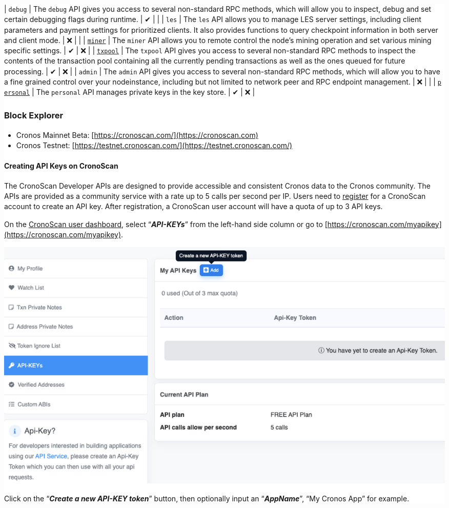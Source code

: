 | `debug`                                                                                                                     | The `debug` API gives you access to several non-standard RPC methods, which will allow you to inspect, debug and set certain debugging flags during runtime.                                                                 | ✔         |                    |
| `les`                                                                                                                       | The `les` API allows you to manage LES server settings, including client parameters and payment settings for prioritized clients. It also provides functions to query checkpoint information in both server and client mode. | ❌         |                    |
| [`miner`](https://github.com/lezzokafka/cronos-docs/blob/cronos\_git\_book/docs/resources/endpoints.md#miner-methods)       | The `miner` API allows you to remote control the node’s mining operation and set various mining specific settings.                                                                                                           | ✔         | ❌                  |
| [`txpool`](https://github.com/lezzokafka/cronos-docs/blob/cronos\_git\_book/docs/resources/endpoints.md#txpool-methods)     | The `txpool` API gives you access to several non-standard RPC methods to inspect the contents of the transaction pool containing all the currently pending transactions as well as the ones queued for future processing.    | ✔         | ❌                  |
| `admin`                                                                                                                     | The `admin` API gives you access to several non-standard RPC methods, which will allow you to have a fine grained control over your nodeinstance, including but not limited to network peer and RPC endpoint management.     | ❌         |                    |
| [`personal`](https://github.com/lezzokafka/cronos-docs/blob/cronos\_git\_book/docs/resources/endpoints.md#personal-methods) | The `personal` API manages private keys in the key store.                                                                                                                                                                    | ✔         | ❌                  |

### Block Explorer

* Cronos Mainnet Beta: [https://cronoscan.com/](https://cronoscan.com)
* Cronos Testnet: [https://testnet.cronoscan.com/](https://testnet.cronoscan.com/)

#### Creating API Keys on CronoScan

The CronoScan Developer APIs are designed to provide accessible and consistent Cronos data to the Cronos community. The APIs are provided as a community service with a rate up to 5 calls per second per IP. Users need to [register](https://cronoscan.com/register) for a CronoScan account to create an API key. After registration, a CronoScan user account will have a quota of up to 3 API keys.

On the [CronoScan user dashboard](https://cronoscan.com/myaccount), select “_**API-KEYs**_” from the left-hand side column or go to [https://cronoscan.com/myapikey](https://cronoscan.com/myapikey).

![drawing](../../.gitbook/assets/myapikey-page.png)

Click on the “_**Create a new API-KEY token**_” button, then optionally input an “_**AppName**_”, “My Cronos App” for example.
